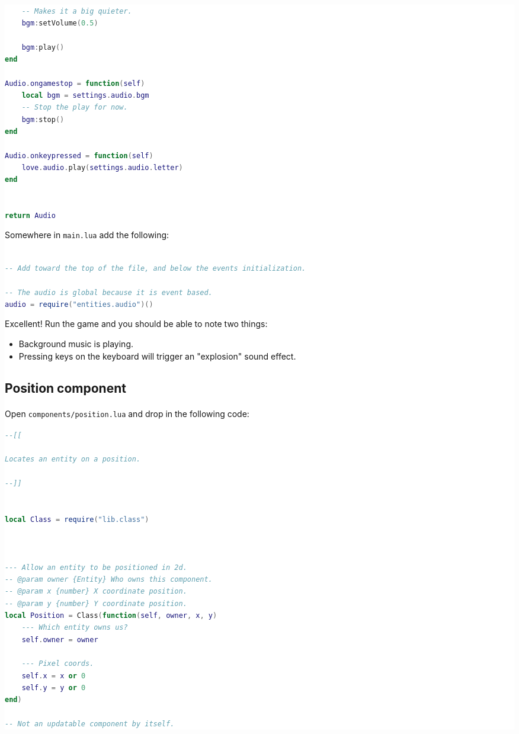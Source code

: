 ```lua
    -- Makes it a big quieter.
    bgm:setVolume(0.5)
    
    bgm:play()
end

Audio.ongamestop = function(self)
    local bgm = settings.audio.bgm
    -- Stop the play for now.
    bgm:stop()
end

Audio.onkeypressed = function(self)
    love.audio.play(settings.audio.letter)
end


return Audio
```

Somewhere in `main.lua` add the following:

```lua

-- Add toward the top of the file, and below the events initialization.

-- The audio is global because it is event based.
audio = require("entities.audio")()
```

Excellent! Run the game and you should be able to note two things:

* Background music is playing.
* Pressing keys on the keyboard will trigger an "explosion" sound effect.



Position component
------------------
Open `components/position.lua` and drop in the following code:

```lua
--[[

Locates an entity on a position.

--]]


local Class = require("lib.class")



--- Allow an entity to be positioned in 2d.
-- @param owner {Entity} Who owns this component.
-- @param x {number} X coordinate position.
-- @param y {number} Y coordinate position.
local Position = Class(function(self, owner, x, y)
    --- Which entity owns us?
    self.owner = owner

    --- Pixel coords.
    self.x = x or 0
    self.y = y or 0
end)

-- Not an updatable component by itself.
```